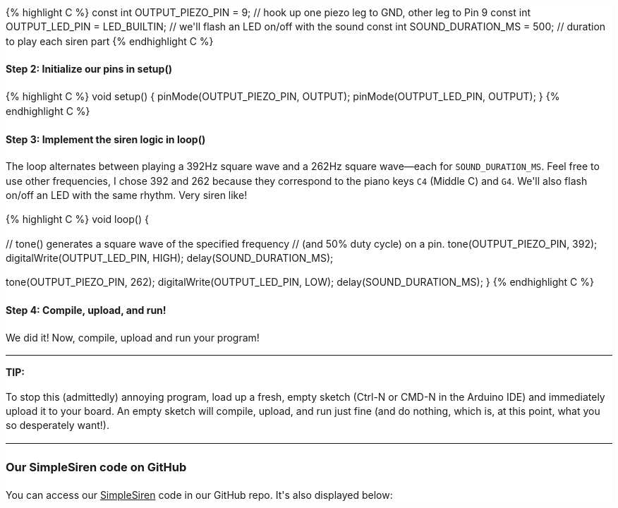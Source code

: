 {% highlight C %}
const int OUTPUT_PIEZO_PIN = 9; // hook up one piezo leg to GND, other leg to Pin 9
const int OUTPUT_LED_PIN = LED_BUILTIN; // we'll flash an LED on/off with the sound
const int SOUND_DURATION_MS = 500; // duration to play each siren part
{% endhighlight C %}

#### Step 2: Initialize our pins in setup()

{% highlight C %}
void setup() {
  pinMode(OUTPUT_PIEZO_PIN, OUTPUT);
  pinMode(OUTPUT_LED_PIN, OUTPUT);
}
{% endhighlight C %}

#### Step 3: Implement the siren logic in loop()

The loop alternates between playing a 392Hz square wave and a 262Hz square wave—each for `SOUND_DURATION_MS`. Feel free to use other frequencies, I chose 392 and 262 because they correspond to the piano keys `C4` (Middle C) and `G4`. We'll also flash on/off an LED with the same rhythm. Very siren like!

{% highlight C %}
void loop() {
  
  // tone() generates a square wave of the specified frequency 
  // (and 50% duty cycle) on a pin. 
  tone(OUTPUT_PIEZO_PIN, 392);
  digitalWrite(OUTPUT_LED_PIN, HIGH);
  delay(SOUND_DURATION_MS);
  
  tone(OUTPUT_PIEZO_PIN, 262);
  digitalWrite(OUTPUT_LED_PIN, LOW);
  delay(SOUND_DURATION_MS);
}
{% endhighlight C %}

#### Step 4: Compile, upload, and run!

We did it! Now, compile, upload and run your program!

---
**TIP:**

To stop this (admittedly) annoying program, load up a fresh, empty sketch (Ctrl-N or CMD-N in the Arduino IDE) and immediately upload it to your board. An empty sketch will compile, upload, and run just fine (and do nothing, which is, at this point, what you so desperately want!).

---



### Our SimpleSiren code on GitHub

You can access our [SimpleSiren](https://github.com/makeabilitylab/arduino/blob/master/Basics/digitalRead/SimpleSiren/SimpleSiren.ino) code in our GitHub repo. It's also displayed below:
<script src="https://gist-it.appspot.com/{{ site.arduino_github_baseurl }}/blob/master/Basics/digitalRead/SimpleSiren/SimpleSiren.ino?footer=minimal"></script>
